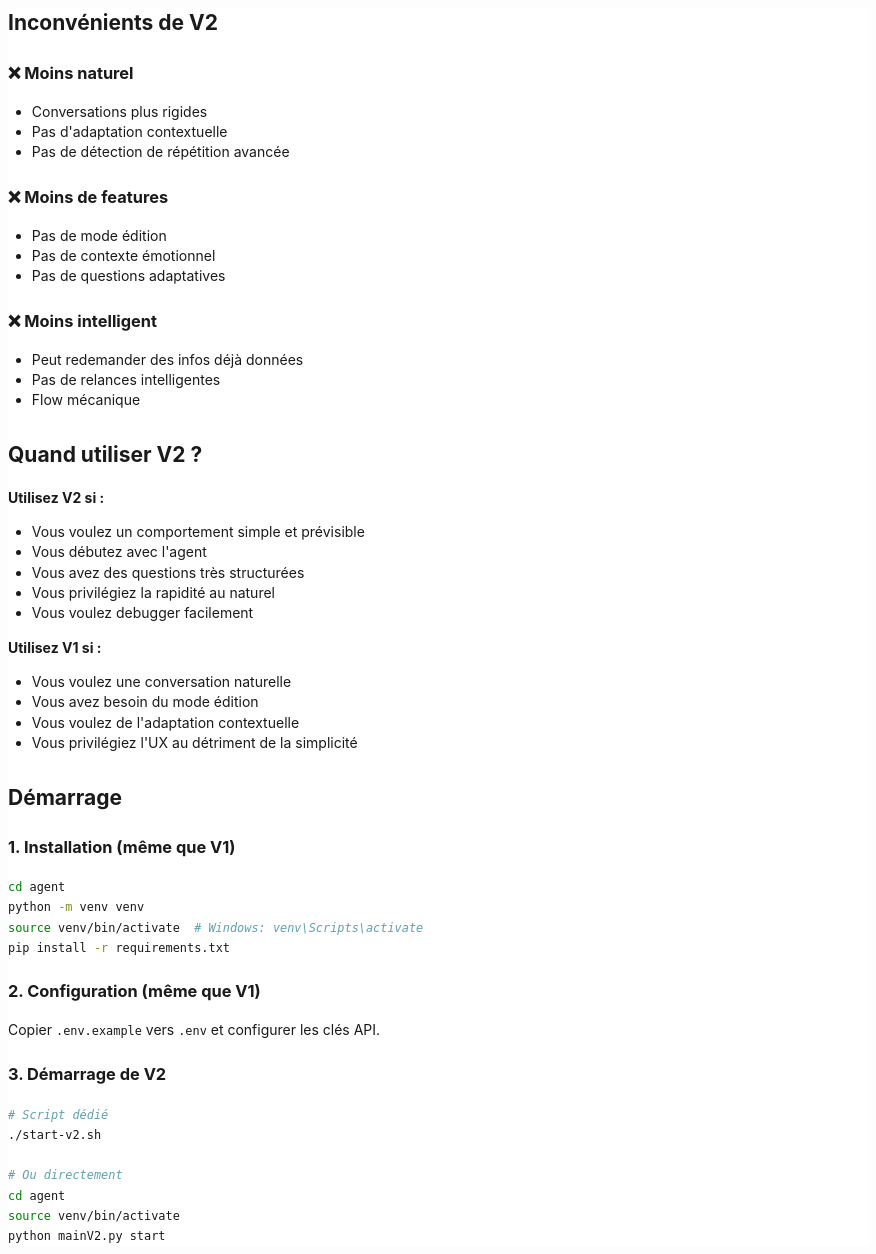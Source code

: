 ## Inconvénients de V2

### ❌ Moins naturel
- Conversations plus rigides
- Pas d'adaptation contextuelle
- Pas de détection de répétition avancée

### ❌ Moins de features
- Pas de mode édition
- Pas de contexte émotionnel
- Pas de questions adaptatives

### ❌ Moins intelligent
- Peut redemander des infos déjà données
- Pas de relances intelligentes
- Flow mécanique

## Quand utiliser V2 ?

**Utilisez V2 si :**
- Vous voulez un comportement simple et prévisible
- Vous débutez avec l'agent
- Vous avez des questions très structurées
- Vous privilégiez la rapidité au naturel
- Vous voulez debugger facilement

**Utilisez V1 si :**
- Vous voulez une conversation naturelle
- Vous avez besoin du mode édition
- Vous voulez de l'adaptation contextuelle
- Vous privilégiez l'UX au détriment de la simplicité

## Démarrage

### 1. Installation (même que V1)

```bash
cd agent
python -m venv venv
source venv/bin/activate  # Windows: venv\Scripts\activate
pip install -r requirements.txt
```

### 2. Configuration (même que V1)

Copier `.env.example` vers `.env` et configurer les clés API.

### 3. Démarrage de V2

```bash
# Script dédié
./start-v2.sh

# Ou directement
cd agent
source venv/bin/activate
python mainV2.py start
```

